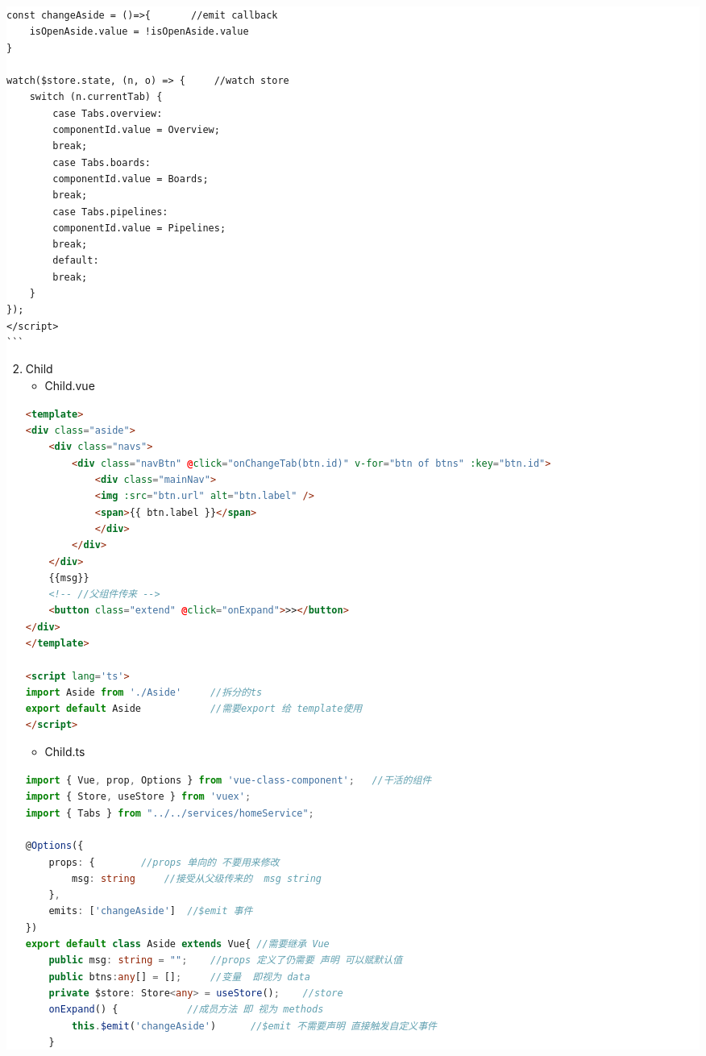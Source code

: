     const changeAside = ()=>{       //emit callback
        isOpenAside.value = !isOpenAside.value
    }

    watch($store.state, (n, o) => {     //watch store
        switch (n.currentTab) {
            case Tabs.overview:
            componentId.value = Overview;
            break;
            case Tabs.boards:
            componentId.value = Boards;
            break;
            case Tabs.pipelines:
            componentId.value = Pipelines;
            break;
            default:
            break;
        }
    });
    </script>
    ```
2. Child
    - Child.vue
    ```html
    <template>
    <div class="aside">
        <div class="navs">
            <div class="navBtn" @click="onChangeTab(btn.id)" v-for="btn of btns" :key="btn.id">
                <div class="mainNav">
                <img :src="btn.url" alt="btn.label" />
                <span>{{ btn.label }}</span>
                </div>
            </div>
        </div>
        {{msg}} 
        <!-- //父组件传来 -->
        <button class="extend" @click="onExpand">>></button>
    </div>
    </template>

    <script lang='ts'>
    import Aside from './Aside'     //拆分的ts
    export default Aside            //需要export 给 template使用
    </script>
    ```
    - Child.ts
    ```ts
    import { Vue, prop, Options } from 'vue-class-component';   //干活的组件
    import { Store, useStore } from 'vuex';
    import { Tabs } from "../../services/homeService";

    @Options({
        props: {        //props 单向的 不要用来修改
            msg: string     //接受从父级传来的  msg string 
        },
        emits: ['changeAside']  //$emit 事件
    })
    export default class Aside extends Vue{ //需要继承 Vue
        public msg: string = "";    //props 定义了仍需要 声明 可以赋默认值
        public btns:any[] = [];     //变量  即视为 data
        private $store: Store<any> = useStore();    //store
        onExpand() {            //成员方法 即 视为 methods
            this.$emit('changeAside')      //$emit 不需要声明 直接触发自定义事件
        }